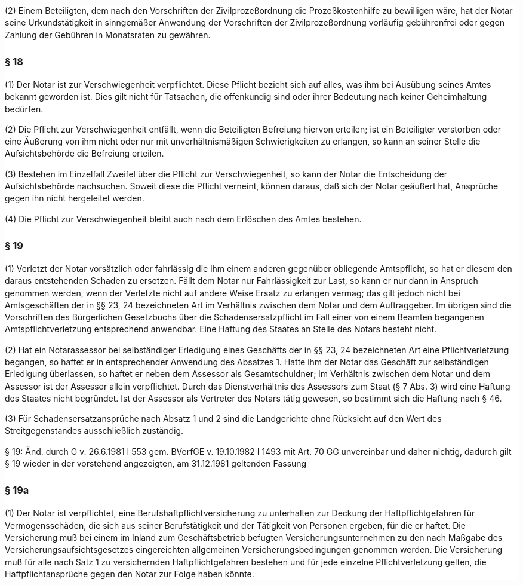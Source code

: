 (2) Einem Beteiligten, dem nach den Vorschriften der Zivilprozeßordnung die Prozeßkostenhilfe zu bewilligen wäre, hat der Notar seine Urkundstätigkeit in sinngemäßer Anwendung der Vorschriften der Zivilprozeßordnung vorläufig gebührenfrei oder gegen Zahlung der Gebühren in Monatsraten zu gewähren.

### § 18

(1) Der Notar ist zur Verschwiegenheit verpflichtet. Diese Pflicht bezieht sich auf alles, was ihm bei Ausübung seines Amtes bekannt geworden ist. Dies gilt nicht für Tatsachen, die offenkundig sind oder ihrer Bedeutung nach keiner Geheimhaltung bedürfen.

(2) Die Pflicht zur Verschwiegenheit entfällt, wenn die Beteiligten Befreiung hiervon erteilen; ist ein Beteiligter verstorben oder eine Äußerung von ihm nicht oder nur mit unverhältnismäßigen Schwierigkeiten zu erlangen, so kann an seiner Stelle die Aufsichtsbehörde die Befreiung erteilen.

(3) Bestehen im Einzelfall Zweifel über die Pflicht zur Verschwiegenheit, so kann der Notar die Entscheidung der Aufsichtsbehörde nachsuchen. Soweit diese die Pflicht verneint, können daraus, daß sich der Notar geäußert hat, Ansprüche gegen ihn nicht hergeleitet werden.

(4) Die Pflicht zur Verschwiegenheit bleibt auch nach dem Erlöschen des Amtes bestehen.

### § 19

(1) Verletzt der Notar vorsätzlich oder fahrlässig die ihm einem anderen gegenüber obliegende Amtspflicht, so hat er diesem den daraus entstehenden Schaden zu ersetzen. Fällt dem Notar nur Fahrlässigkeit zur Last, so kann er nur dann in Anspruch genommen werden, wenn der Verletzte nicht auf andere Weise Ersatz zu erlangen vermag; das gilt jedoch nicht bei Amtsgeschäften der in §§ 23, 24 bezeichneten Art im Verhältnis zwischen dem Notar und dem Auftraggeber. Im übrigen sind die Vorschriften des Bürgerlichen Gesetzbuchs über die Schadensersatzpflicht im Fall einer von einem Beamten begangenen Amtspflichtverletzung entsprechend anwendbar. Eine Haftung des Staates an Stelle des Notars besteht nicht.

(2) Hat ein Notarassessor bei selbständiger Erledigung eines Geschäfts der in §§ 23, 24 bezeichneten Art eine Pflichtverletzung begangen, so haftet er in entsprechender Anwendung des Absatzes 1. Hatte ihm der Notar das Geschäft zur selbständigen Erledigung überlassen, so haftet er neben dem Assessor als Gesamtschuldner; im Verhältnis zwischen dem Notar und dem Assessor ist der Assessor allein verpflichtet. Durch das Dienstverhältnis des Assessors zum Staat (§ 7 Abs. 3) wird eine Haftung des Staates nicht begründet. Ist der Assessor als Vertreter des Notars tätig gewesen, so bestimmt sich die Haftung nach § 46.

(3) Für Schadensersatzansprüche nach Absatz 1 und 2 sind die Landgerichte ohne Rücksicht auf den Wert des Streitgegenstandes ausschließlich zuständig.

§ 19: Änd. durch G v. 26.6.1981 I 553 gem. BVerfGE v. 19.10.1982 I 1493 mit Art. 70 GG unvereinbar und daher nichtig, dadurch gilt § 19 wieder in der vorstehend angezeigten, am 31.12.1981 geltenden Fassung

### § 19a

(1) Der Notar ist verpflichtet, eine Berufshaftpflichtversicherung zu unterhalten zur Deckung der Haftpflichtgefahren für Vermögensschäden, die sich aus seiner Berufstätigkeit und der Tätigkeit von Personen ergeben, für die er haftet. Die Versicherung muß bei einem im Inland zum Geschäftsbetrieb befugten Versicherungsunternehmen zu den nach Maßgabe des Versicherungsaufsichtsgesetzes eingereichten allgemeinen Versicherungsbedingungen genommen werden. Die Versicherung muß für alle nach Satz 1 zu versichernden Haftpflichtgefahren bestehen und für jede einzelne Pflichtverletzung gelten, die Haftpflichtansprüche gegen den Notar zur Folge haben könnte.
